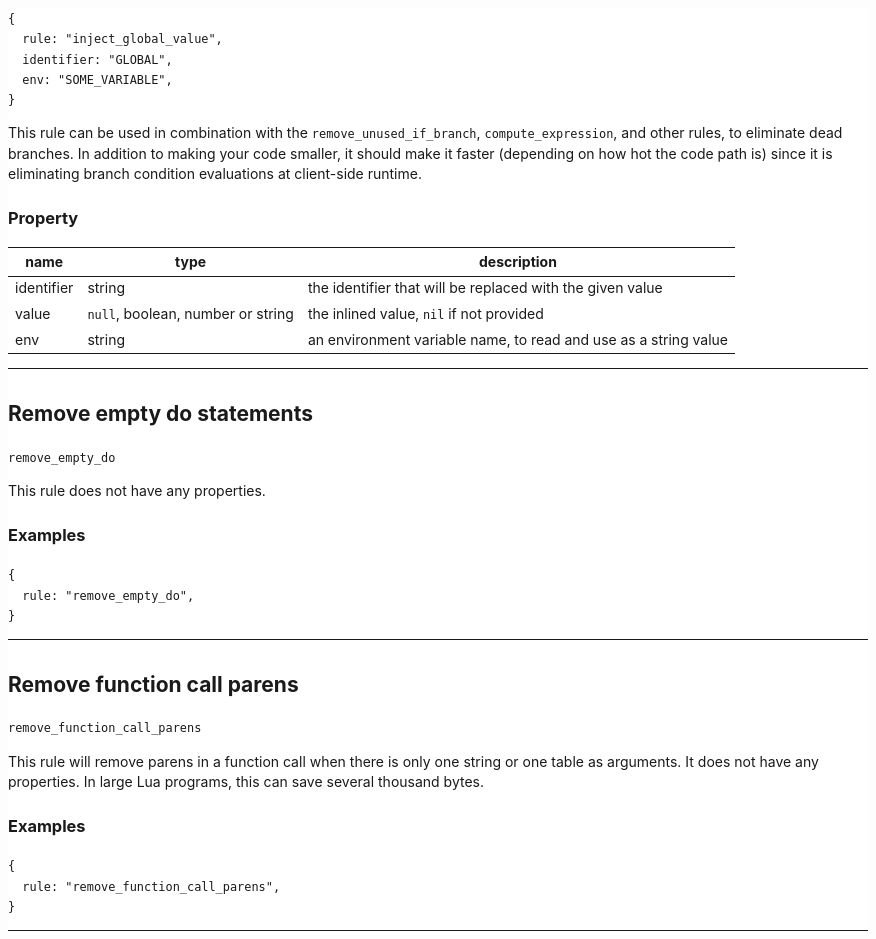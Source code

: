 ```json5
{
  rule: "inject_global_value",
  identifier: "GLOBAL",
  env: "SOME_VARIABLE",
}
```

This rule can be used in combination with the `remove_unused_if_branch`, `compute_expression`, and other rules, to eliminate dead branches. In addition to making your code smaller, it should make it faster (depending on how hot the code path is) since it is eliminating branch condition evaluations at client-side runtime.

### Property

| name       | type                              | description                                                     |
| ---------- | --------------------------------- | --------------------------------------------------------------- |
| identifier | string                            | the identifier that will be replaced with the given value       |
| value      | `null`, boolean, number or string | the inlined value, `nil` if not provided                        |
| env        | string                            | an environment variable name, to read and use as a string value |

---

## Remove empty do statements

`remove_empty_do`

This rule does not have any properties.

### Examples

```json5
{
  rule: "remove_empty_do",
}
```

---

## Remove function call parens

`remove_function_call_parens`

This rule will remove parens in a function call when there is only one string or one table as arguments. It does not have any properties. In large Lua programs, this can save several thousand bytes.

### Examples

```json5
{
  rule: "remove_function_call_parens",
}
```

---